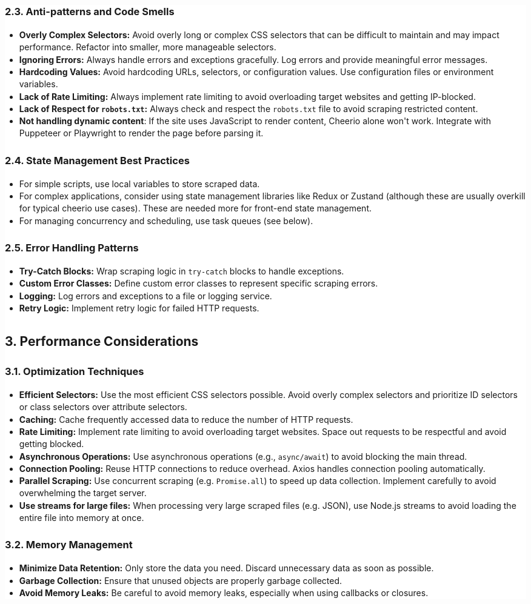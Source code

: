 ### 2.3. Anti-patterns and Code Smells

-   **Overly Complex Selectors:**  Avoid overly long or complex CSS selectors that can be difficult to maintain and may impact performance.  Refactor into smaller, more manageable selectors.
-   **Ignoring Errors:** Always handle errors and exceptions gracefully.  Log errors and provide meaningful error messages.
-   **Hardcoding Values:**  Avoid hardcoding URLs, selectors, or configuration values.  Use configuration files or environment variables.
-   **Lack of Rate Limiting:**  Always implement rate limiting to avoid overloading target websites and getting IP-blocked.
-   **Lack of Respect for `robots.txt`:** Always check and respect the `robots.txt` file to avoid scraping restricted content.
-   **Not handling dynamic content**: If the site uses JavaScript to render content, Cheerio alone won't work. Integrate with Puppeteer or Playwright to render the page before parsing it.

### 2.4. State Management Best Practices

-   For simple scripts, use local variables to store scraped data.
-   For complex applications, consider using state management libraries like Redux or Zustand (although these are usually overkill for typical cheerio use cases).  These are needed more for front-end state management. 
-   For managing concurrency and scheduling, use task queues (see below).

### 2.5. Error Handling Patterns

-   **Try-Catch Blocks:** Wrap scraping logic in `try-catch` blocks to handle exceptions.
-   **Custom Error Classes:** Define custom error classes to represent specific scraping errors.
-   **Logging:** Log errors and exceptions to a file or logging service.
-   **Retry Logic:** Implement retry logic for failed HTTP requests.

## 3. Performance Considerations

### 3.1. Optimization Techniques

-   **Efficient Selectors:** Use the most efficient CSS selectors possible.  Avoid overly complex selectors and prioritize ID selectors or class selectors over attribute selectors.
-   **Caching:** Cache frequently accessed data to reduce the number of HTTP requests.
-   **Rate Limiting:** Implement rate limiting to avoid overloading target websites. Space out requests to be respectful and avoid getting blocked.
-   **Asynchronous Operations:**  Use asynchronous operations (e.g., `async/await`) to avoid blocking the main thread.
-   **Connection Pooling:** Reuse HTTP connections to reduce overhead.  Axios handles connection pooling automatically.
-   **Parallel Scraping:** Use concurrent scraping (e.g. `Promise.all`) to speed up data collection. Implement carefully to avoid overwhelming the target server.
-   **Use streams for large files:** When processing very large scraped files (e.g. JSON), use Node.js streams to avoid loading the entire file into memory at once.

### 3.2. Memory Management

-   **Minimize Data Retention:** Only store the data you need.  Discard unnecessary data as soon as possible.
-   **Garbage Collection:**  Ensure that unused objects are properly garbage collected.
-   **Avoid Memory Leaks:**  Be careful to avoid memory leaks, especially when using callbacks or closures.
